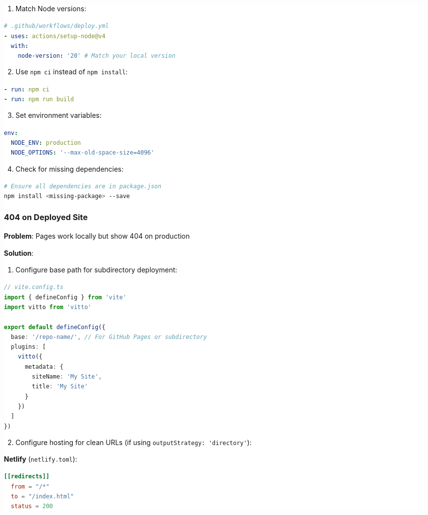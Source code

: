 1. Match Node versions:
```yaml
# .github/workflows/deploy.yml
- uses: actions/setup-node@v4
  with:
    node-version: '20' # Match your local version
```

2. Use `npm ci` instead of `npm install`:
```yaml
- run: npm ci
- run: npm run build
```

3. Set environment variables:
```yaml
env:
  NODE_ENV: production
  NODE_OPTIONS: '--max-old-space-size=4096'
```

4. Check for missing dependencies:
```bash
# Ensure all dependencies are in package.json
npm install <missing-package> --save
```

### 404 on Deployed Site

**Problem**: Pages work locally but show 404 on production

**Solution**:

1. Configure base path for subdirectory deployment:
```ts
// vite.config.ts
import { defineConfig } from 'vite'
import vitto from 'vitto'

export default defineConfig({
  base: '/repo-name/', // For GitHub Pages or subdirectory
  plugins: [
    vitto({
      metadata: {
        siteName: 'My Site',
        title: 'My Site'
      }
    })
  ]
})
```

2. Configure hosting for clean URLs (if using `outputStrategy: 'directory'`):

**Netlify** (`netlify.toml`):
```toml
[[redirects]]
  from = "/*"
  to = "/index.html"
  status = 200
```
